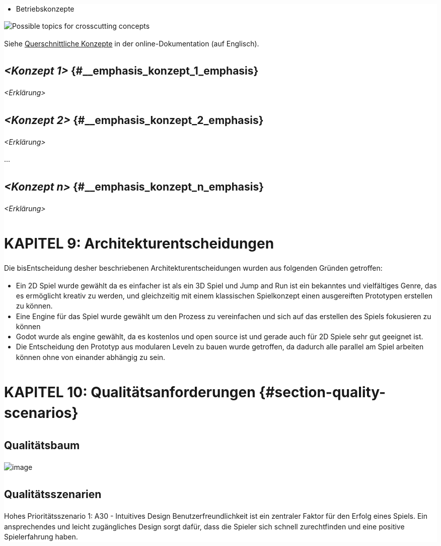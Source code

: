 -   Betriebskonzepte

![Possible topics for crosscutting
concepts](images/08-concepts-DE.drawio.png)

Siehe [Querschnittliche Konzepte](https://docs.arc42.org/section-8/) in
der online-Dokumentation (auf Englisch).

## *\<Konzept 1>* {#__emphasis_konzept_1_emphasis}

*\<Erklärung>*

## *\<Konzept 2>* {#__emphasis_konzept_2_emphasis}

*\<Erklärung>*

...

## *\<Konzept n>* {#__emphasis_konzept_n_emphasis}

*\<Erklärung>*

# KAPITEL 9: Architekturentscheidungen

Die bisEntscheidung desher beschriebenen Architekturentscheidungen wurden aus folgenden Gründen getroffen:
- Ein 2D Spiel wurde gewählt da es einfacher ist als ein 3D Spiel und Jump and Run ist ein bekanntes und vielfältiges Genre, das es ermöglicht kreativ zu werden, und gleichzeitig mit einem klassischen Spielkonzept einen ausgereiften Prototypen erstellen zu können.
- Eine Engine für das Spiel wurde gewählt um den Prozess zu vereinfachen und sich auf das erstellen des Spiels fokusieren zu können
- Godot wurde als engine gewählt, da es kostenlos und open source ist und gerade auch für 2D Spiele sehr gut geeignet ist.
- Die Entscheidung den Prototyp aus modularen Leveln zu bauen wurde getroffen, da dadurch alle parallel am Spiel arbeiten können ohne von einander abhängig zu sein.

# KAPITEL 10: Qualitätsanforderungen {#section-quality-scenarios}

## Qualitätsbaum

<img width="471" alt="image" src="https://github.com/user-attachments/assets/21d0eaf7-f660-4cd2-9284-897a8552a8b0" />


## Qualitätsszenarien 

Hohes Prioritätsszenario 1: A30 - Intuitives Design
Benutzerfreundlichkeit ist ein zentraler Faktor für den Erfolg eines Spiels. Ein ansprechendes und leicht zugängliches Design sorgt dafür, dass die Spieler sich schnell zurechtfinden und eine positive Spielerfahrung haben.
